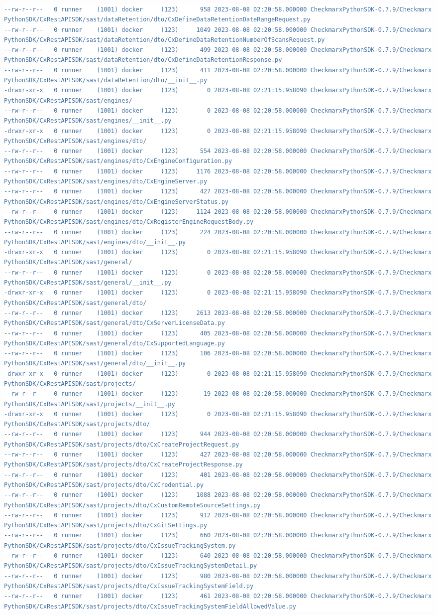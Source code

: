 ```diff
--rw-r--r--   0 runner    (1001) docker     (123)      958 2023-08-08 02:20:58.000000 CheckmarxPythonSDK-0.7.9/CheckmarxPythonSDK/CxRestAPISDK/sast/dataRetention/dto/CxDefineDataRetentionDateRangeRequest.py
--rw-r--r--   0 runner    (1001) docker     (123)     1049 2023-08-08 02:20:58.000000 CheckmarxPythonSDK-0.7.9/CheckmarxPythonSDK/CxRestAPISDK/sast/dataRetention/dto/CxDefineDataRetentionNumberOfScansRequest.py
--rw-r--r--   0 runner    (1001) docker     (123)      499 2023-08-08 02:20:58.000000 CheckmarxPythonSDK-0.7.9/CheckmarxPythonSDK/CxRestAPISDK/sast/dataRetention/dto/CxDefineDataRetentionResponse.py
--rw-r--r--   0 runner    (1001) docker     (123)      411 2023-08-08 02:20:58.000000 CheckmarxPythonSDK-0.7.9/CheckmarxPythonSDK/CxRestAPISDK/sast/dataRetention/dto/__init__.py
-drwxr-xr-x   0 runner    (1001) docker     (123)        0 2023-08-08 02:21:15.958090 CheckmarxPythonSDK-0.7.9/CheckmarxPythonSDK/CxRestAPISDK/sast/engines/
--rw-r--r--   0 runner    (1001) docker     (123)        0 2023-08-08 02:20:58.000000 CheckmarxPythonSDK-0.7.9/CheckmarxPythonSDK/CxRestAPISDK/sast/engines/__init__.py
-drwxr-xr-x   0 runner    (1001) docker     (123)        0 2023-08-08 02:21:15.958090 CheckmarxPythonSDK-0.7.9/CheckmarxPythonSDK/CxRestAPISDK/sast/engines/dto/
--rw-r--r--   0 runner    (1001) docker     (123)      554 2023-08-08 02:20:58.000000 CheckmarxPythonSDK-0.7.9/CheckmarxPythonSDK/CxRestAPISDK/sast/engines/dto/CxEngineConfiguration.py
--rw-r--r--   0 runner    (1001) docker     (123)     1176 2023-08-08 02:20:58.000000 CheckmarxPythonSDK-0.7.9/CheckmarxPythonSDK/CxRestAPISDK/sast/engines/dto/CxEngineServer.py
--rw-r--r--   0 runner    (1001) docker     (123)      427 2023-08-08 02:20:58.000000 CheckmarxPythonSDK-0.7.9/CheckmarxPythonSDK/CxRestAPISDK/sast/engines/dto/CxEngineServerStatus.py
--rw-r--r--   0 runner    (1001) docker     (123)     1124 2023-08-08 02:20:58.000000 CheckmarxPythonSDK-0.7.9/CheckmarxPythonSDK/CxRestAPISDK/sast/engines/dto/CxRegisterEngineRequestBody.py
--rw-r--r--   0 runner    (1001) docker     (123)      224 2023-08-08 02:20:58.000000 CheckmarxPythonSDK-0.7.9/CheckmarxPythonSDK/CxRestAPISDK/sast/engines/dto/__init__.py
-drwxr-xr-x   0 runner    (1001) docker     (123)        0 2023-08-08 02:21:15.958090 CheckmarxPythonSDK-0.7.9/CheckmarxPythonSDK/CxRestAPISDK/sast/general/
--rw-r--r--   0 runner    (1001) docker     (123)        0 2023-08-08 02:20:58.000000 CheckmarxPythonSDK-0.7.9/CheckmarxPythonSDK/CxRestAPISDK/sast/general/__init__.py
-drwxr-xr-x   0 runner    (1001) docker     (123)        0 2023-08-08 02:21:15.958090 CheckmarxPythonSDK-0.7.9/CheckmarxPythonSDK/CxRestAPISDK/sast/general/dto/
--rw-r--r--   0 runner    (1001) docker     (123)     2613 2023-08-08 02:20:58.000000 CheckmarxPythonSDK-0.7.9/CheckmarxPythonSDK/CxRestAPISDK/sast/general/dto/CxServerLicenseData.py
--rw-r--r--   0 runner    (1001) docker     (123)      405 2023-08-08 02:20:58.000000 CheckmarxPythonSDK-0.7.9/CheckmarxPythonSDK/CxRestAPISDK/sast/general/dto/CxSupportedLanguage.py
--rw-r--r--   0 runner    (1001) docker     (123)      106 2023-08-08 02:20:58.000000 CheckmarxPythonSDK-0.7.9/CheckmarxPythonSDK/CxRestAPISDK/sast/general/dto/__init__.py
-drwxr-xr-x   0 runner    (1001) docker     (123)        0 2023-08-08 02:21:15.958090 CheckmarxPythonSDK-0.7.9/CheckmarxPythonSDK/CxRestAPISDK/sast/projects/
--rw-r--r--   0 runner    (1001) docker     (123)       19 2023-08-08 02:20:58.000000 CheckmarxPythonSDK-0.7.9/CheckmarxPythonSDK/CxRestAPISDK/sast/projects/__init__.py
-drwxr-xr-x   0 runner    (1001) docker     (123)        0 2023-08-08 02:21:15.958090 CheckmarxPythonSDK-0.7.9/CheckmarxPythonSDK/CxRestAPISDK/sast/projects/dto/
--rw-r--r--   0 runner    (1001) docker     (123)      944 2023-08-08 02:20:58.000000 CheckmarxPythonSDK-0.7.9/CheckmarxPythonSDK/CxRestAPISDK/sast/projects/dto/CxCreateProjectRequest.py
--rw-r--r--   0 runner    (1001) docker     (123)      427 2023-08-08 02:20:58.000000 CheckmarxPythonSDK-0.7.9/CheckmarxPythonSDK/CxRestAPISDK/sast/projects/dto/CxCreateProjectResponse.py
--rw-r--r--   0 runner    (1001) docker     (123)      401 2023-08-08 02:20:58.000000 CheckmarxPythonSDK-0.7.9/CheckmarxPythonSDK/CxRestAPISDK/sast/projects/dto/CxCredential.py
--rw-r--r--   0 runner    (1001) docker     (123)     1088 2023-08-08 02:20:58.000000 CheckmarxPythonSDK-0.7.9/CheckmarxPythonSDK/CxRestAPISDK/sast/projects/dto/CxCustomRemoteSourceSettings.py
--rw-r--r--   0 runner    (1001) docker     (123)      912 2023-08-08 02:20:58.000000 CheckmarxPythonSDK-0.7.9/CheckmarxPythonSDK/CxRestAPISDK/sast/projects/dto/CxGitSettings.py
--rw-r--r--   0 runner    (1001) docker     (123)      660 2023-08-08 02:20:58.000000 CheckmarxPythonSDK-0.7.9/CheckmarxPythonSDK/CxRestAPISDK/sast/projects/dto/CxIssueTrackingSystem.py
--rw-r--r--   0 runner    (1001) docker     (123)      640 2023-08-08 02:20:58.000000 CheckmarxPythonSDK-0.7.9/CheckmarxPythonSDK/CxRestAPISDK/sast/projects/dto/CxIssueTrackingSystemDetail.py
--rw-r--r--   0 runner    (1001) docker     (123)      980 2023-08-08 02:20:58.000000 CheckmarxPythonSDK-0.7.9/CheckmarxPythonSDK/CxRestAPISDK/sast/projects/dto/CxIssueTrackingSystemField.py
--rw-r--r--   0 runner    (1001) docker     (123)      461 2023-08-08 02:20:58.000000 CheckmarxPythonSDK-0.7.9/CheckmarxPythonSDK/CxRestAPISDK/sast/projects/dto/CxIssueTrackingSystemFieldAllowedValue.py
```